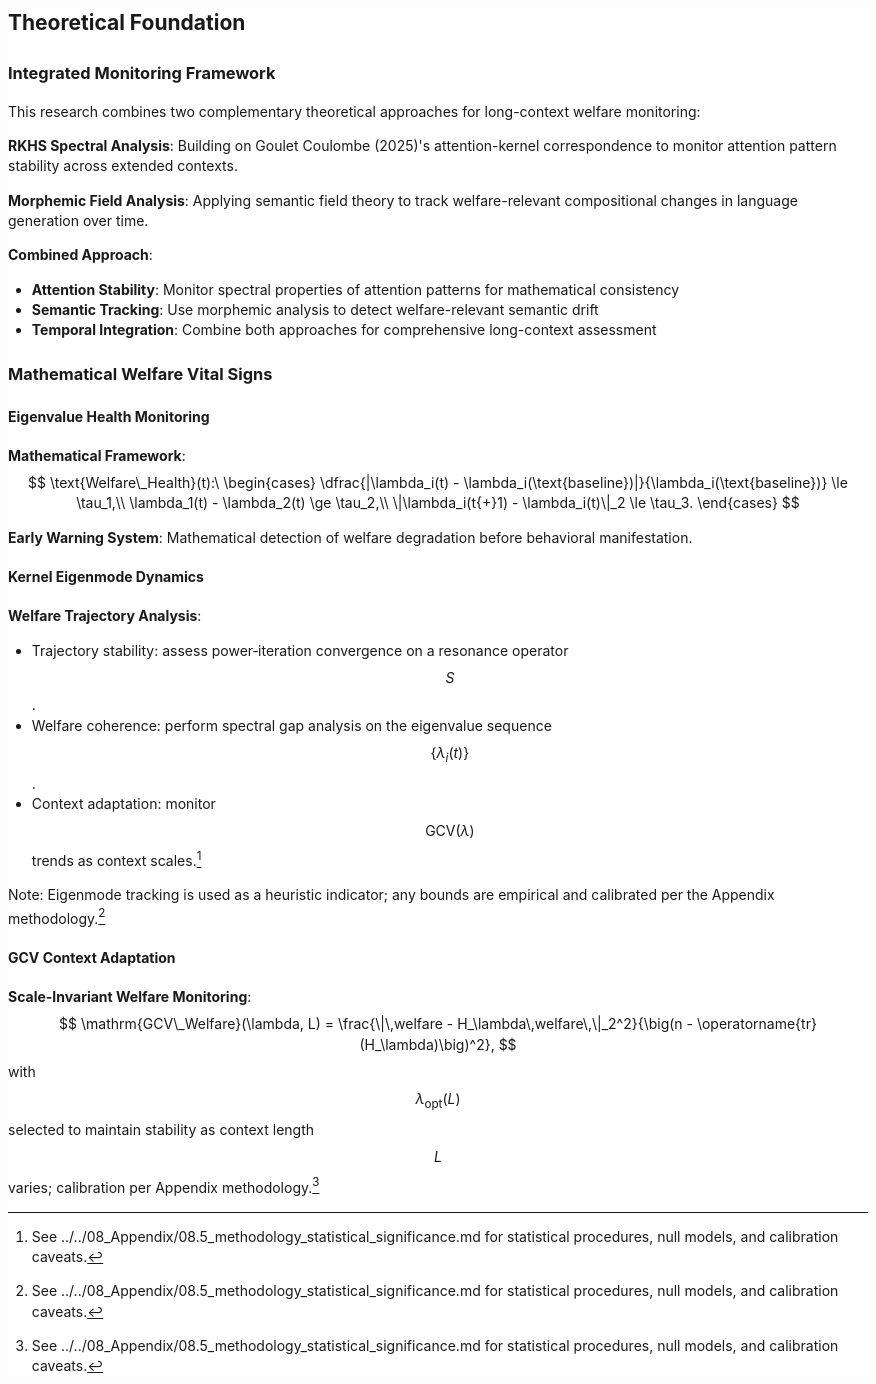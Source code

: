 ## Theoretical Foundation

### Integrated Monitoring Framework

This research combines two complementary theoretical approaches for long-context welfare monitoring:

**RKHS Spectral Analysis**: Building on Goulet Coulombe (2025)'s attention-kernel correspondence to monitor attention pattern stability across extended contexts.

**Morphemic Field Analysis**: Applying semantic field theory to track welfare-relevant compositional changes in language generation over time.

**Combined Approach**:
- **Attention Stability**: Monitor spectral properties of attention patterns for mathematical consistency
- **Semantic Tracking**: Use morphemic analysis to detect welfare-relevant semantic drift
- **Temporal Integration**: Combine both approaches for comprehensive long-context assessment

### Mathematical Welfare Vital Signs

#### Eigenvalue Health Monitoring
**Mathematical Framework**:
$$
\text{Welfare\_Health}(t):\ 
\begin{cases}
\dfrac{|\lambda_i(t) - \lambda_i(\text{baseline})|}{\lambda_i(\text{baseline})} \le \tau_1,\\
\lambda_1(t) - \lambda_2(t) \ge \tau_2,\\
\|\lambda_i(t{+}1) - \lambda_i(t)\|_2 \le \tau_3.
\end{cases}
$$

**Early Warning System**: Mathematical detection of welfare degradation before behavioral manifestation.

#### Kernel Eigenmode Dynamics
**Welfare Trajectory Analysis**:
- Trajectory stability: assess power‑iteration convergence on a resonance operator $$S$$.
- Welfare coherence: perform spectral gap analysis on the eigenvalue sequence $$\{\lambda_i(t)\}$$.
- Context adaptation: monitor $$\text{GCV}(\lambda)$$ trends as context scales.[^stat-method]

Note: Eigenmode tracking is used as a heuristic indicator; any bounds are empirical and calibrated per the Appendix methodology.[^stat-method]

#### GCV Context Adaptation
**Scale-Invariant Welfare Monitoring**:
$$
\mathrm{GCV\_Welfare}(\lambda, L) = \frac{\|\,welfare - H_\lambda\,welfare\,\|_2^2}{\big(n - \operatorname{tr}(H_\lambda)\big)^2},
$$
with $$\lambda_{\text{opt}}(L)$$ selected to maintain stability as context length $$L$$ varies; calibration per Appendix methodology.[^stat-method]


[^common]: See ../../04_Math_foundations/04.1_RKHS_Mathematical_Foundations.md (Section: "RKHS and Attestation Fundamentals").
[^stat-method]: See ../../08_Appendix/08.5_methodology_statistical_significance.md for statistical procedures, null models, and calibration caveats.